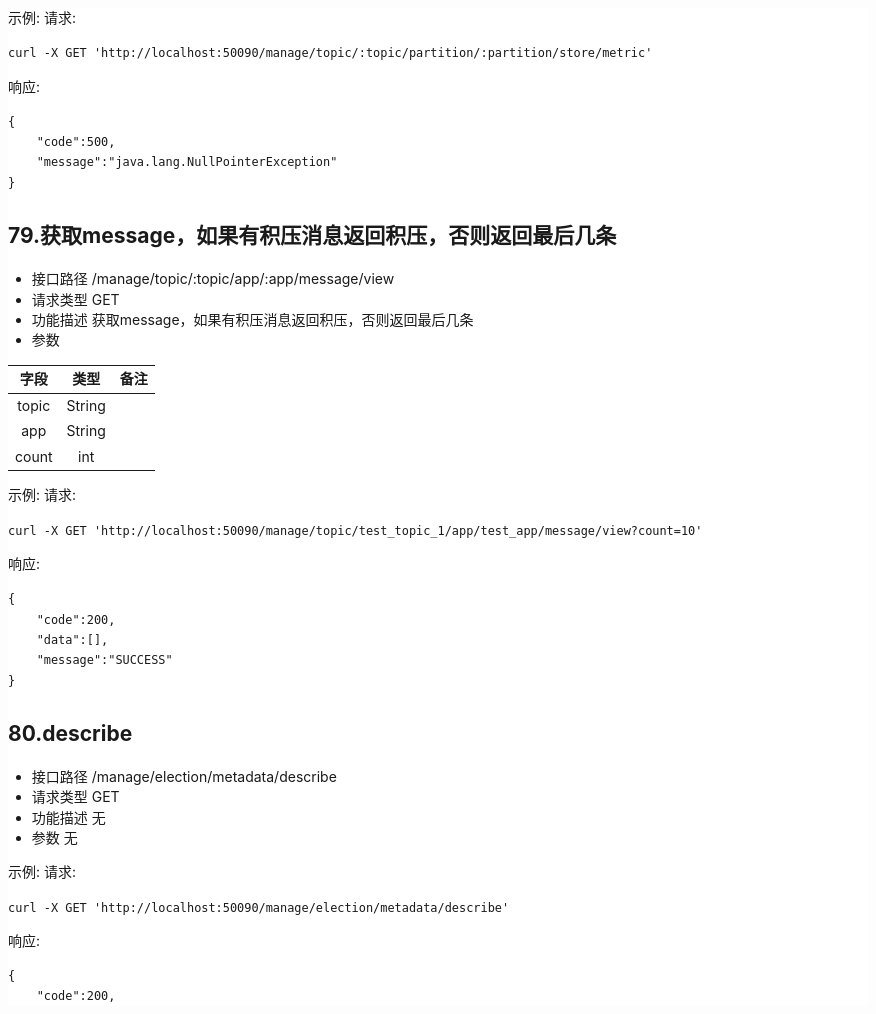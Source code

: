 
示例: 请求: 
```
curl -X GET 'http://localhost:50090/manage/topic/:topic/partition/:partition/store/metric' 
```
响应: 
```
{
	"code":500,
	"message":"java.lang.NullPointerException"
}

```
79.获取message，如果有积压消息返回积压，否则返回最后几条
---------------------------------
- 接口路径 /manage/topic/:topic/app/:app/message/view
- 请求类型 GET
- 功能描述 获取message，如果有积压消息返回积压，否则返回最后几条
- 参数 

|  字段   |   类型   | 备注  |
|:-----:|:------:|:---:|
| topic | String |     |
|  app  | String |     |
| count |  int   |     |
示例: 请求: 
```
curl -X GET 'http://localhost:50090/manage/topic/test_topic_1/app/test_app/message/view?count=10' 
```
响应: 
```
{
	"code":200,
	"data":[],
	"message":"SUCCESS"
}

```
80.describe
-----------
- 接口路径 /manage/election/metadata/describe
- 请求类型 GET
- 功能描述 无
- 参数 无


示例: 请求: 
```
curl -X GET 'http://localhost:50090/manage/election/metadata/describe' 
```
响应: 
```
{
	"code":200,
```